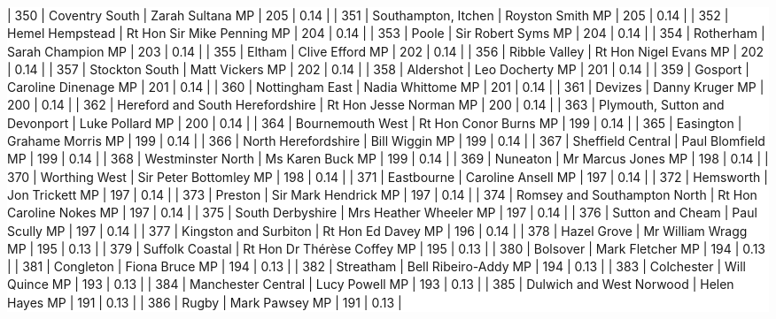 | 350 | Coventry South | Zarah Sultana MP | 205 | 0.14 |
| 351 | Southampton, Itchen | Royston Smith MP | 205 | 0.14 |
| 352 | Hemel Hempstead | Rt Hon Sir Mike Penning MP | 204 | 0.14 |
| 353 | Poole | Sir Robert Syms MP | 204 | 0.14 |
| 354 | Rotherham | Sarah Champion MP | 203 | 0.14 |
| 355 | Eltham | Clive Efford MP | 202 | 0.14 |
| 356 | Ribble Valley | Rt Hon Nigel Evans MP | 202 | 0.14 |
| 357 | Stockton South | Matt Vickers MP | 202 | 0.14 |
| 358 | Aldershot | Leo Docherty MP | 201 | 0.14 |
| 359 | Gosport | Caroline Dinenage MP | 201 | 0.14 |
| 360 | Nottingham East | Nadia Whittome MP | 201 | 0.14 |
| 361 | Devizes | Danny Kruger MP | 200 | 0.14 |
| 362 | Hereford and South Herefordshire | Rt Hon Jesse Norman MP | 200 | 0.14 |
| 363 | Plymouth, Sutton and Devonport | Luke Pollard MP | 200 | 0.14 |
| 364 | Bournemouth West | Rt Hon Conor Burns MP | 199 | 0.14 |
| 365 | Easington | Grahame Morris MP | 199 | 0.14 |
| 366 | North Herefordshire | Bill Wiggin MP | 199 | 0.14 |
| 367 | Sheffield Central | Paul Blomfield MP | 199 | 0.14 |
| 368 | Westminster North | Ms Karen Buck MP | 199 | 0.14 |
| 369 | Nuneaton | Mr Marcus Jones MP | 198 | 0.14 |
| 370 | Worthing West | Sir Peter Bottomley MP | 198 | 0.14 |
| 371 | Eastbourne | Caroline Ansell MP | 197 | 0.14 |
| 372 | Hemsworth | Jon Trickett MP | 197 | 0.14 |
| 373 | Preston | Sir Mark Hendrick MP | 197 | 0.14 |
| 374 | Romsey and Southampton North | Rt Hon Caroline Nokes MP | 197 | 0.14 |
| 375 | South Derbyshire | Mrs Heather Wheeler MP | 197 | 0.14 |
| 376 | Sutton and Cheam | Paul Scully MP | 197 | 0.14 |
| 377 | Kingston and Surbiton | Rt Hon Ed Davey MP | 196 | 0.14 |
| 378 | Hazel Grove | Mr William Wragg MP | 195 | 0.13 |
| 379 | Suffolk Coastal | Rt Hon Dr Thérèse Coffey MP | 195 | 0.13 |
| 380 | Bolsover | Mark Fletcher MP | 194 | 0.13 |
| 381 | Congleton | Fiona Bruce MP | 194 | 0.13 |
| 382 | Streatham | Bell Ribeiro-Addy MP | 194 | 0.13 |
| 383 | Colchester | Will Quince MP | 193 | 0.13 |
| 384 | Manchester Central | Lucy Powell MP | 193 | 0.13 |
| 385 | Dulwich and West Norwood | Helen Hayes MP | 191 | 0.13 |
| 386 | Rugby | Mark Pawsey MP | 191 | 0.13 |